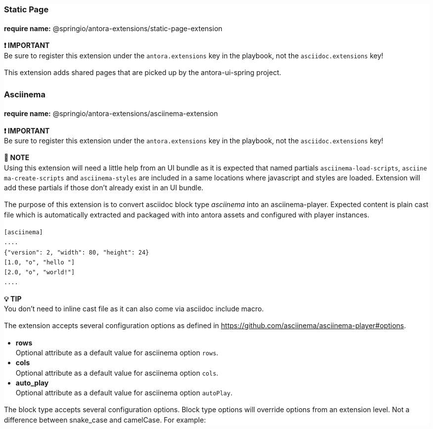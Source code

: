 ### Static Page

**require name:** @springio/antora-extensions/static-page-extension

**❗ IMPORTANT**\
Be sure to register this extension under the `antora.extensions` key in the playbook, not the `asciidoc.extensions` key!

This extension adds shared pages that are picked up by the antora-ui-spring project.

### Asciinema

**require name:** @springio/antora-extensions/asciinema-extension

**❗ IMPORTANT**\
Be sure to register this extension under the `antora.extensions` key in the playbook, not the `asciidoc.extensions` key!

**📌 NOTE**\
Using this extension will need a little help from an
UI bundle as it is expected that named partials `asciinema-load-scripts`,
`asciinema-create-scripts` and `asciinema-styles` are included in a same
locations where javascript and styles are loaded. Extension will add these
partials if those don’t already exist in an UI bundle.

The purpose of this extension is to convert asciidoc block type _asciinema_ into an asciinema-player. Expected content is plain
cast file which is automatically extracted and packaged with
into antora assets and configured with player instances.

```text
[asciinema]
....
{"version": 2, "width": 80, "height": 24}
[1.0, "o", "hello "]
[2.0, "o", "world!"]
....
```

**💡 TIP**\
You don’t need to inline cast file as it can also come
via asciidoc include macro.

The extension accepts several configuration options as defined in
https://github.com/asciinema/asciinema-player#options.

* **rows**\
Optional attribute as a default value for asciinema option `rows`.
* **cols**\
Optional attribute as a default value for asciinema option `cols`.
* **auto_play**\
Optional attribute as a default value for asciinema option `autoPlay`.

The block type accepts several configuration options. Block type options will override
options from an extension level. Not a difference between snake_case and camelCase.
For example:
